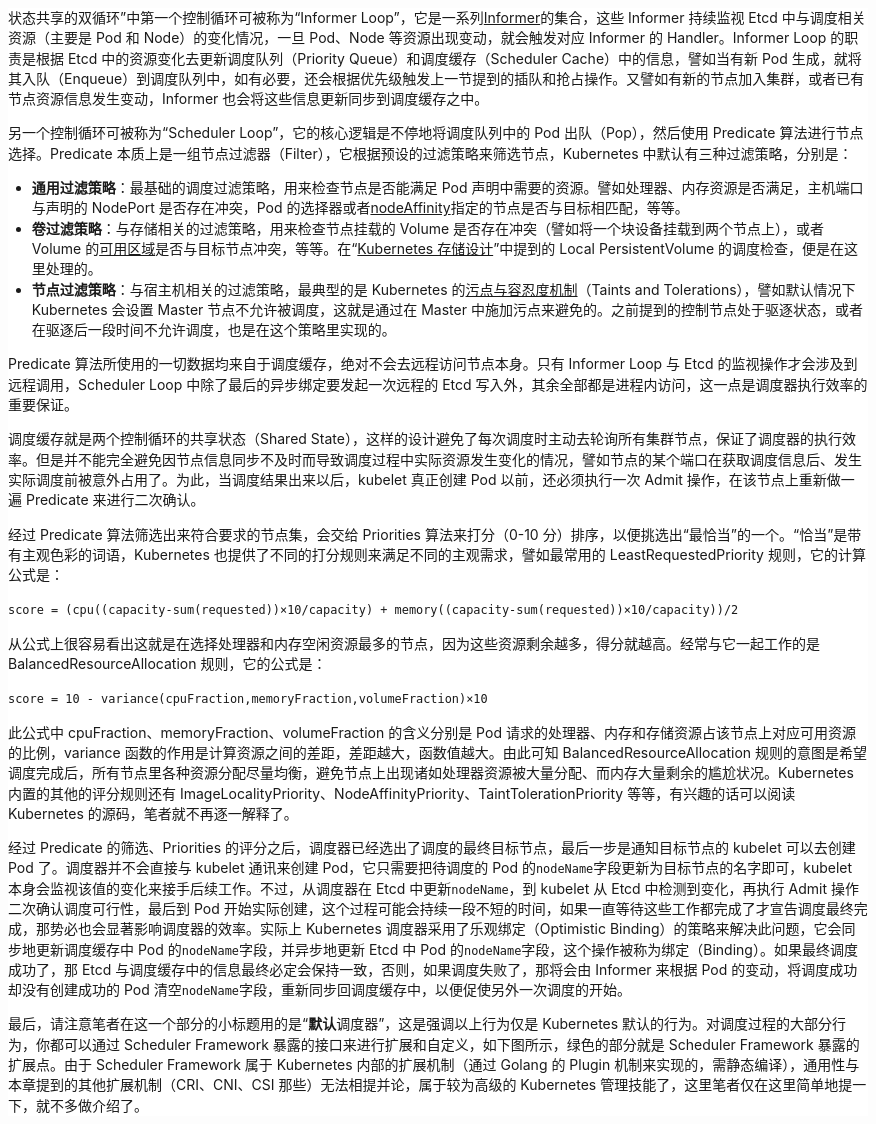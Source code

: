状态共享的双循环”中第一个控制循环可被称为“Informer Loop”，它是一系列[Informer](https://godoc.org/k8s.io/client-go/informers)的集合，这些 Informer 持续监视 Etcd 中与调度相关资源（主要是 Pod 和 Node）的变化情况，一旦 Pod、Node 等资源出现变动，就会触发对应 Informer 的 Handler。Informer Loop 的职责是根据 Etcd 中的资源变化去更新调度队列（Priority Queue）和调度缓存（Scheduler Cache）中的信息，譬如当有新 Pod 生成，就将其入队（Enqueue）到调度队列中，如有必要，还会根据优先级触发上一节提到的插队和抢占操作。又譬如有新的节点加入集群，或者已有节点资源信息发生变动，Informer 也会将这些信息更新同步到调度缓存之中。

另一个控制循环可被称为“Scheduler Loop”，它的核心逻辑是不停地将调度队列中的 Pod 出队（Pop），然后使用 Predicate 算法进行节点选择。Predicate 本质上是一组节点过滤器（Filter），它根据预设的过滤策略来筛选节点，Kubernetes 中默认有三种过滤策略，分别是：

- **通用过滤策略**：最基础的调度过滤策略，用来检查节点是否能满足 Pod 声明中需要的资源。譬如处理器、内存资源是否满足，主机端口与声明的 NodePort 是否存在冲突，Pod 的选择器或者[nodeAffinity](https://kubernetes.io/docs/concepts/scheduling-eviction/assign-pod-node/#node-affinity)指定的节点是否与目标相匹配，等等。
- **卷过滤策略**：与存储相关的过滤策略，用来检查节点挂载的 Volume 是否存在冲突（譬如将一个块设备挂载到两个节点上），或者 Volume 的[可用区域](/distribution/connect/load-balancing.html#地域与区域)是否与目标节点冲突，等等。在“[Kubernetes 存储设计](/immutable-infrastructure/storage/storage-evolution.html)”中提到的 Local PersistentVolume 的调度检查，便是在这里处理的。
- **节点过滤策略**：与宿主机相关的过滤策略，最典型的是 Kubernetes 的[污点与容忍度机制](https://kubernetes.io/docs/concepts/scheduling-eviction/taint-and-toleration/)（Taints and Tolerations），譬如默认情况下 Kubernetes 会设置 Master 节点不允许被调度，这就是通过在 Master 中施加污点来避免的。之前提到的控制节点处于驱逐状态，或者在驱逐后一段时间不允许调度，也是在这个策略里实现的。

Predicate 算法所使用的一切数据均来自于调度缓存，绝对不会去远程访问节点本身。只有 Informer Loop 与 Etcd 的监视操作才会涉及到远程调用，Scheduler Loop 中除了最后的异步绑定要发起一次远程的 Etcd 写入外，其余全部都是进程内访问，这一点是调度器执行效率的重要保证。

调度缓存就是两个控制循环的共享状态（Shared State），这样的设计避免了每次调度时主动去轮询所有集群节点，保证了调度器的执行效率。但是并不能完全避免因节点信息同步不及时而导致调度过程中实际资源发生变化的情况，譬如节点的某个端口在获取调度信息后、发生实际调度前被意外占用了。为此，当调度结果出来以后，kubelet 真正创建 Pod 以前，还必须执行一次 Admit 操作，在该节点上重新做一遍 Predicate 来进行二次确认。

经过 Predicate 算法筛选出来符合要求的节点集，会交给 Priorities 算法来打分（0-10 分）排序，以便挑选出“最恰当”的一个。“恰当”是带有主观色彩的词语，Kubernetes 也提供了不同的打分规则来满足不同的主观需求，譬如最常用的 LeastRequestedPriority 规则，它的计算公式是：

```
score = (cpu((capacity-sum(requested))×10/capacity) + memory((capacity-sum(requested))×10/capacity))/2
```

从公式上很容易看出这就是在选择处理器和内存空闲资源最多的节点，因为这些资源剩余越多，得分就越高。经常与它一起工作的是 BalancedResourceAllocation 规则，它的公式是：

```
score = 10 - variance(cpuFraction,memoryFraction,volumeFraction)×10
```

此公式中 cpuFraction、memoryFraction、volumeFraction 的含义分别是 Pod 请求的处理器、内存和存储资源占该节点上对应可用资源的比例，variance 函数的作用是计算资源之间的差距，差距越大，函数值越大。由此可知 BalancedResourceAllocation 规则的意图是希望调度完成后，所有节点里各种资源分配尽量均衡，避免节点上出现诸如处理器资源被大量分配、而内存大量剩余的尴尬状况。Kubernetes 内置的其他的评分规则还有 ImageLocalityPriority、NodeAffinityPriority、TaintTolerationPriority 等等，有兴趣的话可以阅读 Kubernetes 的源码，笔者就不再逐一解释了。

经过 Predicate 的筛选、Priorities 的评分之后，调度器已经选出了调度的最终目标节点，最后一步是通知目标节点的 kubelet 可以去创建 Pod 了。调度器并不会直接与 kubelet 通讯来创建 Pod，它只需要把待调度的 Pod 的`nodeName`字段更新为目标节点的名字即可，kubelet 本身会监视该值的变化来接手后续工作。不过，从调度器在 Etcd 中更新`nodeName`，到 kubelet 从 Etcd 中检测到变化，再执行 Admit 操作二次确认调度可行性，最后到 Pod 开始实际创建，这个过程可能会持续一段不短的时间，如果一直等待这些工作都完成了才宣告调度最终完成，那势必也会显著影响调度器的效率。实际上 Kubernetes 调度器采用了乐观绑定（Optimistic Binding）的策略来解决此问题，它会同步地更新调度缓存中 Pod 的`nodeName`字段，并异步地更新 Etcd 中 Pod 的`nodeName`字段，这个操作被称为绑定（Binding）。如果最终调度成功了，那 Etcd 与调度缓存中的信息最终必定会保持一致，否则，如果调度失败了，那将会由 Informer 来根据 Pod 的变动，将调度成功却没有创建成功的 Pod 清空`nodeName`字段，重新同步回调度缓存中，以便促使另外一次调度的开始。

最后，请注意笔者在这一个部分的小标题用的是“**默认**调度器”，这是强调以上行为仅是 Kubernetes 默认的行为。对调度过程的大部分行为，你都可以通过 Scheduler Framework 暴露的接口来进行扩展和自定义，如下图所示，绿色的部分就是 Scheduler Framework 暴露的扩展点。由于 Scheduler Framework 属于 Kubernetes 内部的扩展机制（通过 Golang 的 Plugin 机制来实现的，需静态编译），通用性与本章提到的其他扩展机制（CRI、CNI、CSI 那些）无法相提并论，属于较为高级的 Kubernetes 管理技能了，这里笔者仅在这里简单地提一下，就不多做介绍了。

